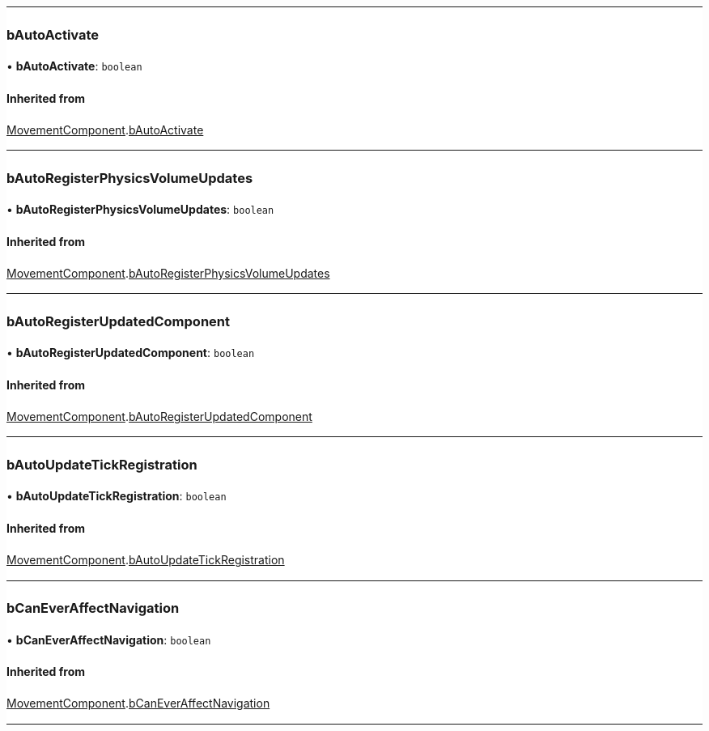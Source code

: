 ___

### bAutoActivate

• **bAutoActivate**: `boolean`

#### Inherited from

[MovementComponent](ue_ue.MovementComponent.md).[bAutoActivate](ue_ue.MovementComponent.md#bautoactivate)

___

### bAutoRegisterPhysicsVolumeUpdates

• **bAutoRegisterPhysicsVolumeUpdates**: `boolean`

#### Inherited from

[MovementComponent](ue_ue.MovementComponent.md).[bAutoRegisterPhysicsVolumeUpdates](ue_ue.MovementComponent.md#bautoregisterphysicsvolumeupdates)

___

### bAutoRegisterUpdatedComponent

• **bAutoRegisterUpdatedComponent**: `boolean`

#### Inherited from

[MovementComponent](ue_ue.MovementComponent.md).[bAutoRegisterUpdatedComponent](ue_ue.MovementComponent.md#bautoregisterupdatedcomponent)

___

### bAutoUpdateTickRegistration

• **bAutoUpdateTickRegistration**: `boolean`

#### Inherited from

[MovementComponent](ue_ue.MovementComponent.md).[bAutoUpdateTickRegistration](ue_ue.MovementComponent.md#bautoupdatetickregistration)

___

### bCanEverAffectNavigation

• **bCanEverAffectNavigation**: `boolean`

#### Inherited from

[MovementComponent](ue_ue.MovementComponent.md).[bCanEverAffectNavigation](ue_ue.MovementComponent.md#bcaneveraffectnavigation)

___
